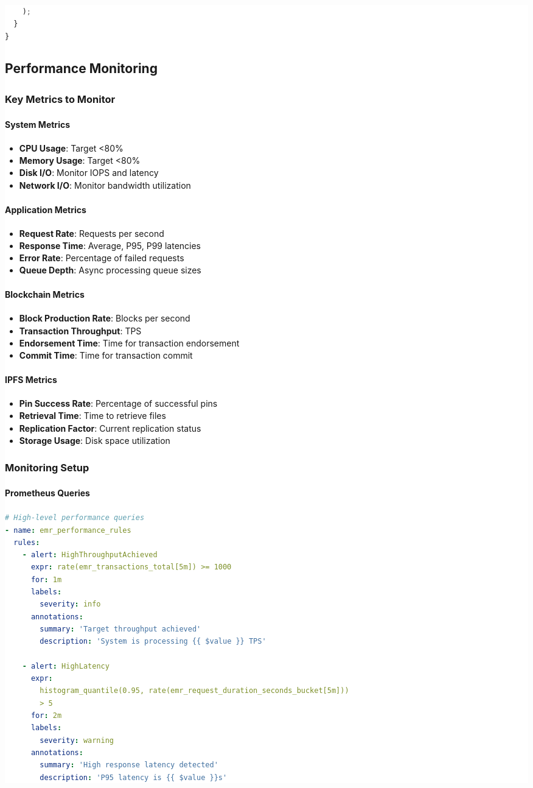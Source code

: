 ```typescript
    );
  }
}
```

## Performance Monitoring

### Key Metrics to Monitor

#### System Metrics

- **CPU Usage**: Target <80%
- **Memory Usage**: Target <80%
- **Disk I/O**: Monitor IOPS and latency
- **Network I/O**: Monitor bandwidth utilization

#### Application Metrics

- **Request Rate**: Requests per second
- **Response Time**: Average, P95, P99 latencies
- **Error Rate**: Percentage of failed requests
- **Queue Depth**: Async processing queue sizes

#### Blockchain Metrics

- **Block Production Rate**: Blocks per second
- **Transaction Throughput**: TPS
- **Endorsement Time**: Time for transaction endorsement
- **Commit Time**: Time for transaction commit

#### IPFS Metrics

- **Pin Success Rate**: Percentage of successful pins
- **Retrieval Time**: Time to retrieve files
- **Replication Factor**: Current replication status
- **Storage Usage**: Disk space utilization

### Monitoring Setup

#### Prometheus Queries

```yaml
# High-level performance queries
- name: emr_performance_rules
  rules:
    - alert: HighThroughputAchieved
      expr: rate(emr_transactions_total[5m]) >= 1000
      for: 1m
      labels:
        severity: info
      annotations:
        summary: 'Target throughput achieved'
        description: 'System is processing {{ $value }} TPS'

    - alert: HighLatency
      expr:
        histogram_quantile(0.95, rate(emr_request_duration_seconds_bucket[5m]))
        > 5
      for: 2m
      labels:
        severity: warning
      annotations:
        summary: 'High response latency detected'
        description: 'P95 latency is {{ $value }}s'
```